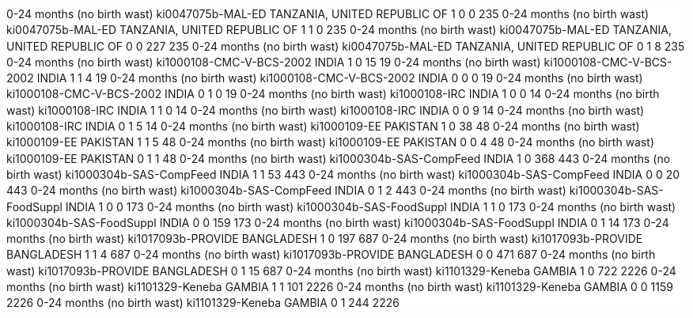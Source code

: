 0-24 months (no birth wast)   ki0047075b-MAL-ED          TANZANIA, UNITED REPUBLIC OF   1                       0        0     235
0-24 months (no birth wast)   ki0047075b-MAL-ED          TANZANIA, UNITED REPUBLIC OF   1                       1        0     235
0-24 months (no birth wast)   ki0047075b-MAL-ED          TANZANIA, UNITED REPUBLIC OF   0                       0      227     235
0-24 months (no birth wast)   ki0047075b-MAL-ED          TANZANIA, UNITED REPUBLIC OF   0                       1        8     235
0-24 months (no birth wast)   ki1000108-CMC-V-BCS-2002   INDIA                          1                       0       15      19
0-24 months (no birth wast)   ki1000108-CMC-V-BCS-2002   INDIA                          1                       1        4      19
0-24 months (no birth wast)   ki1000108-CMC-V-BCS-2002   INDIA                          0                       0        0      19
0-24 months (no birth wast)   ki1000108-CMC-V-BCS-2002   INDIA                          0                       1        0      19
0-24 months (no birth wast)   ki1000108-IRC              INDIA                          1                       0        0      14
0-24 months (no birth wast)   ki1000108-IRC              INDIA                          1                       1        0      14
0-24 months (no birth wast)   ki1000108-IRC              INDIA                          0                       0        9      14
0-24 months (no birth wast)   ki1000108-IRC              INDIA                          0                       1        5      14
0-24 months (no birth wast)   ki1000109-EE               PAKISTAN                       1                       0       38      48
0-24 months (no birth wast)   ki1000109-EE               PAKISTAN                       1                       1        5      48
0-24 months (no birth wast)   ki1000109-EE               PAKISTAN                       0                       0        4      48
0-24 months (no birth wast)   ki1000109-EE               PAKISTAN                       0                       1        1      48
0-24 months (no birth wast)   ki1000304b-SAS-CompFeed    INDIA                          1                       0      368     443
0-24 months (no birth wast)   ki1000304b-SAS-CompFeed    INDIA                          1                       1       53     443
0-24 months (no birth wast)   ki1000304b-SAS-CompFeed    INDIA                          0                       0       20     443
0-24 months (no birth wast)   ki1000304b-SAS-CompFeed    INDIA                          0                       1        2     443
0-24 months (no birth wast)   ki1000304b-SAS-FoodSuppl   INDIA                          1                       0        0     173
0-24 months (no birth wast)   ki1000304b-SAS-FoodSuppl   INDIA                          1                       1        0     173
0-24 months (no birth wast)   ki1000304b-SAS-FoodSuppl   INDIA                          0                       0      159     173
0-24 months (no birth wast)   ki1000304b-SAS-FoodSuppl   INDIA                          0                       1       14     173
0-24 months (no birth wast)   ki1017093b-PROVIDE         BANGLADESH                     1                       0      197     687
0-24 months (no birth wast)   ki1017093b-PROVIDE         BANGLADESH                     1                       1        4     687
0-24 months (no birth wast)   ki1017093b-PROVIDE         BANGLADESH                     0                       0      471     687
0-24 months (no birth wast)   ki1017093b-PROVIDE         BANGLADESH                     0                       1       15     687
0-24 months (no birth wast)   ki1101329-Keneba           GAMBIA                         1                       0      722    2226
0-24 months (no birth wast)   ki1101329-Keneba           GAMBIA                         1                       1      101    2226
0-24 months (no birth wast)   ki1101329-Keneba           GAMBIA                         0                       0     1159    2226
0-24 months (no birth wast)   ki1101329-Keneba           GAMBIA                         0                       1      244    2226